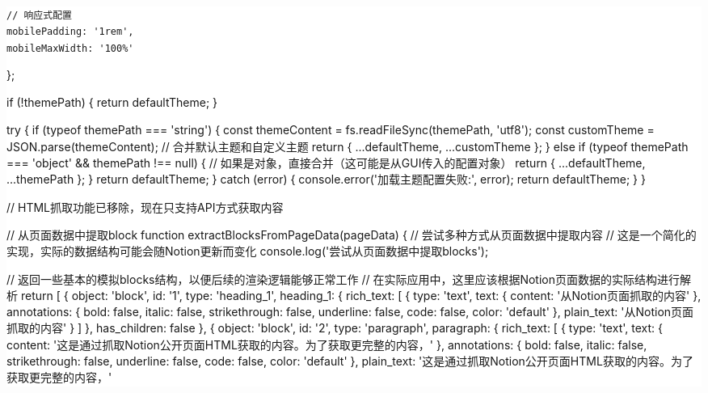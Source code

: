    // 响应式配置
    mobilePadding: '1rem',
    mobileMaxWidth: '100%'
  };
  
  if (!themePath) {
    return defaultTheme;
  }
  
  try {
    if (typeof themePath === 'string') {
      const themeContent = fs.readFileSync(themePath, 'utf8');
      const customTheme = JSON.parse(themeContent);
      // 合并默认主题和自定义主题
      return { ...defaultTheme, ...customTheme };
    } else if (typeof themePath === 'object' && themePath !== null) {
      // 如果是对象，直接合并（这可能是从GUI传入的配置对象）
      return { ...defaultTheme, ...themePath };
    }
    return defaultTheme;
  } catch (error) {
    console.error('加载主题配置失败:', error);
    return defaultTheme;
  }
}

// HTML抓取功能已移除，现在只支持API方式获取内容

// 从页面数据中提取block
function extractBlocksFromPageData(pageData) {
  // 尝试多种方式从页面数据中提取内容
  // 这是一个简化的实现，实际的数据结构可能会随Notion更新而变化
  console.log('尝试从页面数据中提取blocks');
  
  // 返回一些基本的模拟blocks结构，以便后续的渲染逻辑能够正常工作
  // 在实际应用中，这里应该根据Notion页面数据的实际结构进行解析
  return [
    {
      object: 'block',
      id: '1',
      type: 'heading_1',
      heading_1: {
        rich_text: [
          {
            type: 'text',
            text: { content: '从Notion页面抓取的内容' },
            annotations: { bold: false, italic: false, strikethrough: false, underline: false, code: false, color: 'default' },
            plain_text: '从Notion页面抓取的内容'
          }
        ]
      },
      has_children: false
    },
    {
      object: 'block',
      id: '2',
      type: 'paragraph',
      paragraph: {
        rich_text: [
          {
            type: 'text',
            text: { content: '这是通过抓取Notion公开页面HTML获取的内容。为了获取更完整的内容，' },
            annotations: { bold: false, italic: false, strikethrough: false, underline: false, code: false, color: 'default' },
            plain_text: '这是通过抓取Notion公开页面HTML获取的内容。为了获取更完整的内容，'